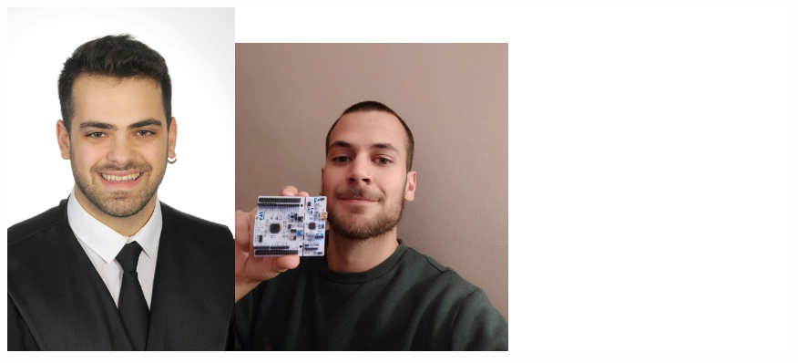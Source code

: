 <img src="Assets/Img/maimo.jpg" alt="Git" width="250" /><img src="Assets/Img/carles.jpg" alt="Git" width="300" />